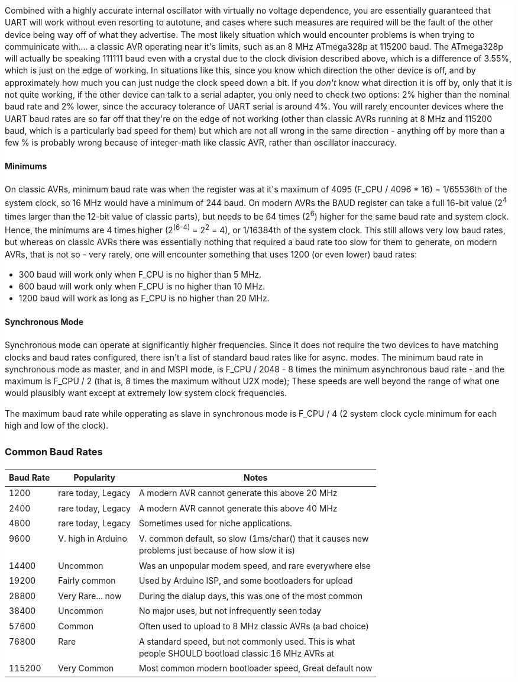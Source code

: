 Combined with a highly accurate internal oscillator with virtually no voltage dependence, you are essentially guaranteed that UART will work without even resorting to autotune, and cases where such measures are required will be the fault of the other device being way off of what they advertise. The most likely situation which would encounter problems is when trying to commuinicate with.... a classic AVR operating near it's limits, such as an 8 MHz ATmega328p at 115200 baud. The ATmega328p will actually be speaking 111111 baud even with a crystal due to the clock division described above, which is a difference of 3.55%, which is just on the edge of working. In situations like this, since you know which direction the other device is off, and by approximately how much you can just nudge the clock speed down a bit. If you *don't* know what direction it is off by, only that it is not quite working, if the other device can talk to a serial adapter, you only need to check two options: 2% higher than the nominal baud rate and 2% lower, since the accuracy tolerance of UART serial is around 4%. You will rarely encounter devices where the UART baud rates are so far off that they're on the edge of not working (other than classic AVRs running at 8 MHz and 115200 baud, which is a particularly bad speed for them) but which are not all wrong in the same direction - anything off by more than a few % is probably wrong because of integer-math like classic AVR, rather than oscillator inaccuracy.

#### Minimums
On classic AVRs, minimum baud rate was when the register was at it's maximum of 4095 (F_CPU / 4096 * 16) = 1/65536th of the system clock, so 16 MHz would have a minimum of 244 baud. On modern AVRs the BAUD register can take a full 16-bit value (2<sup>4</sup> times larger than the 12-bit value of classic parts), but needs to be 64 times (2<sup>6</sup>) higher for the same baud rate and system clock. Hence, the minimums are 4 times higher (2<sup>(6-4)</sup> = 2<sup>2</sup> = 4), or 1/16384th of the system clock. This still allows very low baud rates, but whereas on classic AVRs there was essentially nothing that required a baud rate too slow for them to generate, on modern AVRs, that is not so - very rarely, one will encounter something that uses 1200 (or even lower) baud rates:
* 300 baud will work only when F_CPU is no higher than 5 MHz.
* 600 baud will work only when F_CPU is no higher than 10 MHz.
* 1200 baud will work as long as F_CPU is no higher than 20 MHz.


#### Synchronous Mode
Synchronous mode can operate at significantly higher frequencies. Since it does not require the two devices to have matching clocks and baud rates configured, there isn't a list of standard baud rates like for async. modes. The minimum baud rate in synchronous mode as master, and in and MSPI mode, is F_CPU / 2048 - 8 times the minimum asynchronous baud rate - and the maximum is F_CPU / 2  (that is, 8 times the maximum without U2X mode); These speeds are well beyond the range of what one would plausibly want except at extremely low system clock frequencies.

The maximum baud rate while opperating as slave in synchronous mode is F_CPU / 4 (2 system clock cycle minimum for each high and low of the clock).

### Common Baud Rates

| Baud Rate |         Popularity | Notes
|-----------|--------------------|---------------------------------------------------------|
|      1200 | rare today, Legacy | A modern AVR cannot generate this above 20 MHz          |
|      2400 | rare today, Legacy | A modern AVR cannot generate this above 40 MHz          |
|      4800 | rare today, Legacy | Sometimes used for niche applications.                  |
|      9600 | V. high in Arduino | V. common default, so slow (1ms/char() that it causes new <br/> problems just because of how slow it is)  |
|     14400 |           Uncommon | Was an unpopular modem speed, and rare everywhere else  |
|     19200 |      Fairly common | Used by Arduino ISP, and some bootloaders for upload    |
|     28800 |   Very Rare... now | During the dialup days, this was one of the most common |
|     38400 |           Uncommon | No major uses, but not infrequently seen today          |
|     57600 |             Common | Often used to upload to 8 MHz classic AVRs (a bad choice) |
|     76800 |               Rare | A standard speed, but not commonly used.  This is what <br/> people SHOULD bootload classic 16 MHz AVRs at |
|    115200 |        Very Common | Most common modern bootloader speed, Great default now  |
